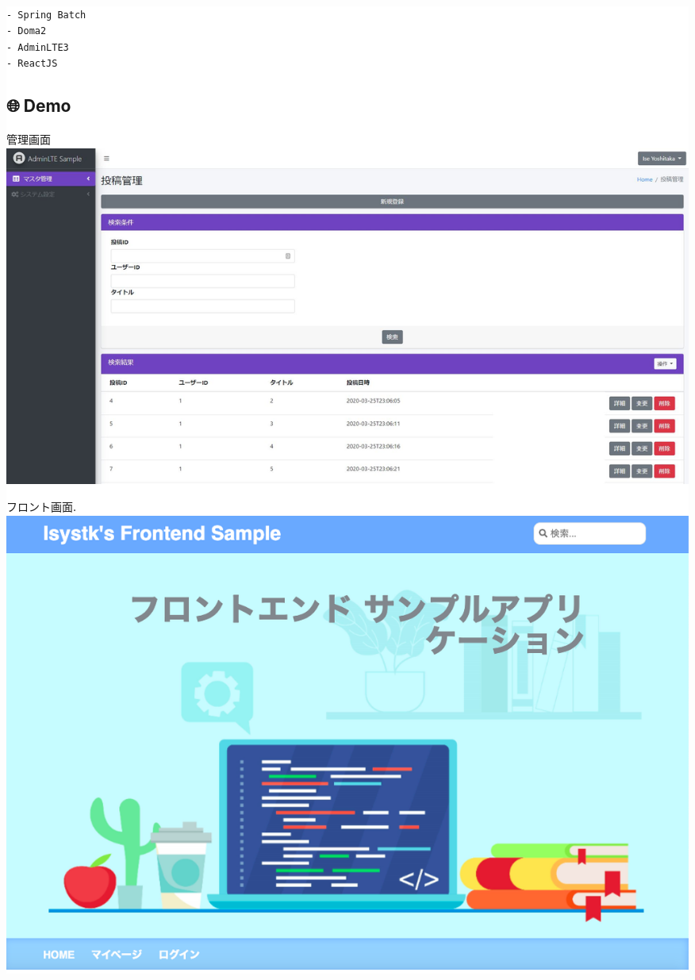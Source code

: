     - Spring Batch
    - Doma2
    - AdminLTE3
    - ReactJS

## 🌐 Demo

管理画面
![管理画面](./admin.jpg "管理画面")

フロント画面.
![フロント画面](./front.png "フロント画面")
